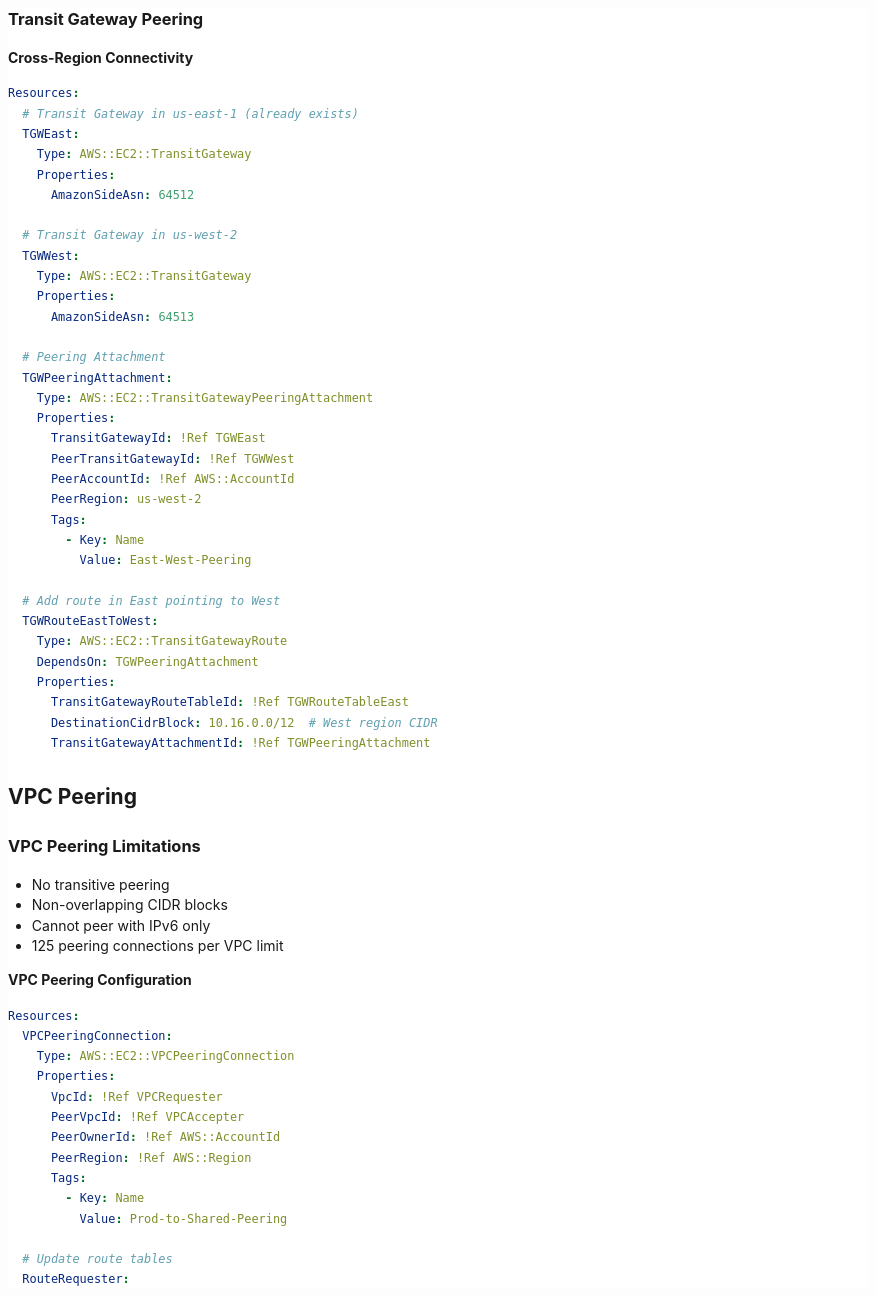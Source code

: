 ### Transit Gateway Peering

**Cross-Region Connectivity**
```yaml
Resources:
  # Transit Gateway in us-east-1 (already exists)
  TGWEast:
    Type: AWS::EC2::TransitGateway
    Properties:
      AmazonSideAsn: 64512

  # Transit Gateway in us-west-2
  TGWWest:
    Type: AWS::EC2::TransitGateway
    Properties:
      AmazonSideAsn: 64513

  # Peering Attachment
  TGWPeeringAttachment:
    Type: AWS::EC2::TransitGatewayPeeringAttachment
    Properties:
      TransitGatewayId: !Ref TGWEast
      PeerTransitGatewayId: !Ref TGWWest
      PeerAccountId: !Ref AWS::AccountId
      PeerRegion: us-west-2
      Tags:
        - Key: Name
          Value: East-West-Peering

  # Add route in East pointing to West
  TGWRouteEastToWest:
    Type: AWS::EC2::TransitGatewayRoute
    DependsOn: TGWPeeringAttachment
    Properties:
      TransitGatewayRouteTableId: !Ref TGWRouteTableEast
      DestinationCidrBlock: 10.16.0.0/12  # West region CIDR
      TransitGatewayAttachmentId: !Ref TGWPeeringAttachment
```

## VPC Peering

### VPC Peering Limitations
- No transitive peering
- Non-overlapping CIDR blocks
- Cannot peer with IPv6 only
- 125 peering connections per VPC limit

**VPC Peering Configuration**
```yaml
Resources:
  VPCPeeringConnection:
    Type: AWS::EC2::VPCPeeringConnection
    Properties:
      VpcId: !Ref VPCRequester
      PeerVpcId: !Ref VPCAccepter
      PeerOwnerId: !Ref AWS::AccountId
      PeerRegion: !Ref AWS::Region
      Tags:
        - Key: Name
          Value: Prod-to-Shared-Peering

  # Update route tables
  RouteRequester:
```